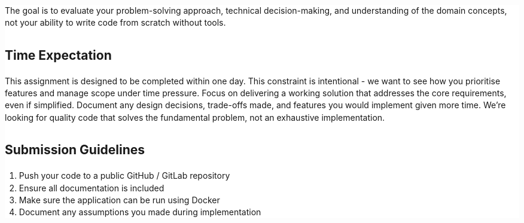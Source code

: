The goal is to evaluate your problem-solving approach, technical decision-making, and understanding of the domain concepts, not your ability to write code from scratch without tools.

## Time Expectation

This assignment is designed to be completed within one day. This constraint is intentional - we want to see how you prioritise features and manage scope under time pressure. Focus on delivering a working solution that addresses the core requirements, even if simplified. Document any design decisions, trade-offs made, and features you would implement given more time. We’re looking for quality code that solves the fundamental problem, not an exhaustive implementation.

## Submission Guidelines

1. Push your code to a public GitHub / GitLab repository
2. Ensure all documentation is included
3. Make sure the application can be run using Docker
4. Document any assumptions you made during implementation